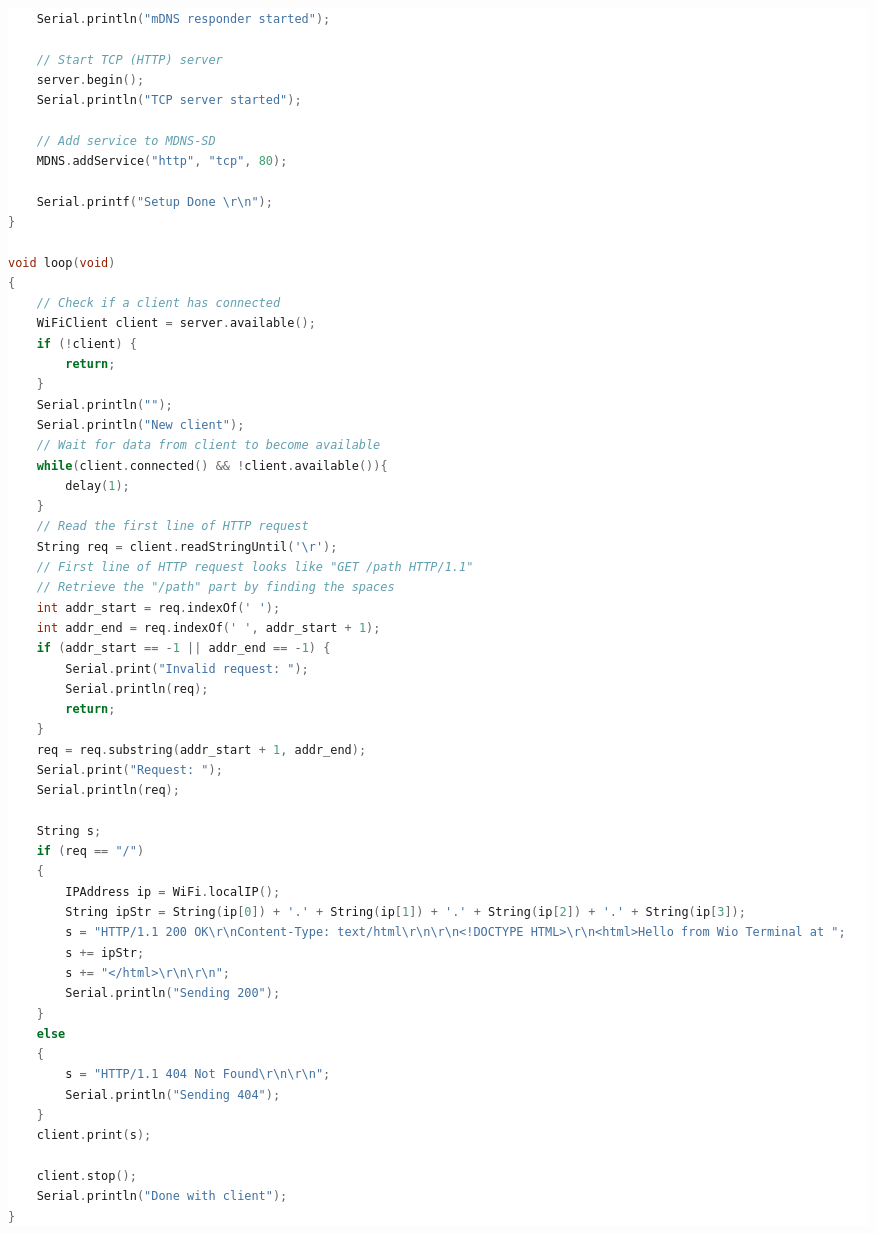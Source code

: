 ```cpp
    Serial.println("mDNS responder started");

    // Start TCP (HTTP) server
    server.begin();
    Serial.println("TCP server started");

    // Add service to MDNS-SD
    MDNS.addService("http", "tcp", 80);

    Serial.printf("Setup Done \r\n");
}

void loop(void)
{
    // Check if a client has connected
    WiFiClient client = server.available();
    if (!client) {
        return;
    }
    Serial.println("");
    Serial.println("New client");
    // Wait for data from client to become available
    while(client.connected() && !client.available()){
        delay(1);
    }
    // Read the first line of HTTP request
    String req = client.readStringUntil('\r');
    // First line of HTTP request looks like "GET /path HTTP/1.1"
    // Retrieve the "/path" part by finding the spaces
    int addr_start = req.indexOf(' ');
    int addr_end = req.indexOf(' ', addr_start + 1);
    if (addr_start == -1 || addr_end == -1) {
        Serial.print("Invalid request: ");
        Serial.println(req);
        return;
    }
    req = req.substring(addr_start + 1, addr_end);
    Serial.print("Request: ");
    Serial.println(req);

    String s;
    if (req == "/")
    {
        IPAddress ip = WiFi.localIP();
        String ipStr = String(ip[0]) + '.' + String(ip[1]) + '.' + String(ip[2]) + '.' + String(ip[3]);
        s = "HTTP/1.1 200 OK\r\nContent-Type: text/html\r\n\r\n<!DOCTYPE HTML>\r\n<html>Hello from Wio Terminal at ";
        s += ipStr;
        s += "</html>\r\n\r\n";
        Serial.println("Sending 200");
    }
    else
    {
        s = "HTTP/1.1 404 Not Found\r\n\r\n";
        Serial.println("Sending 404");
    }
    client.print(s);

    client.stop();
    Serial.println("Done with client");
}
```